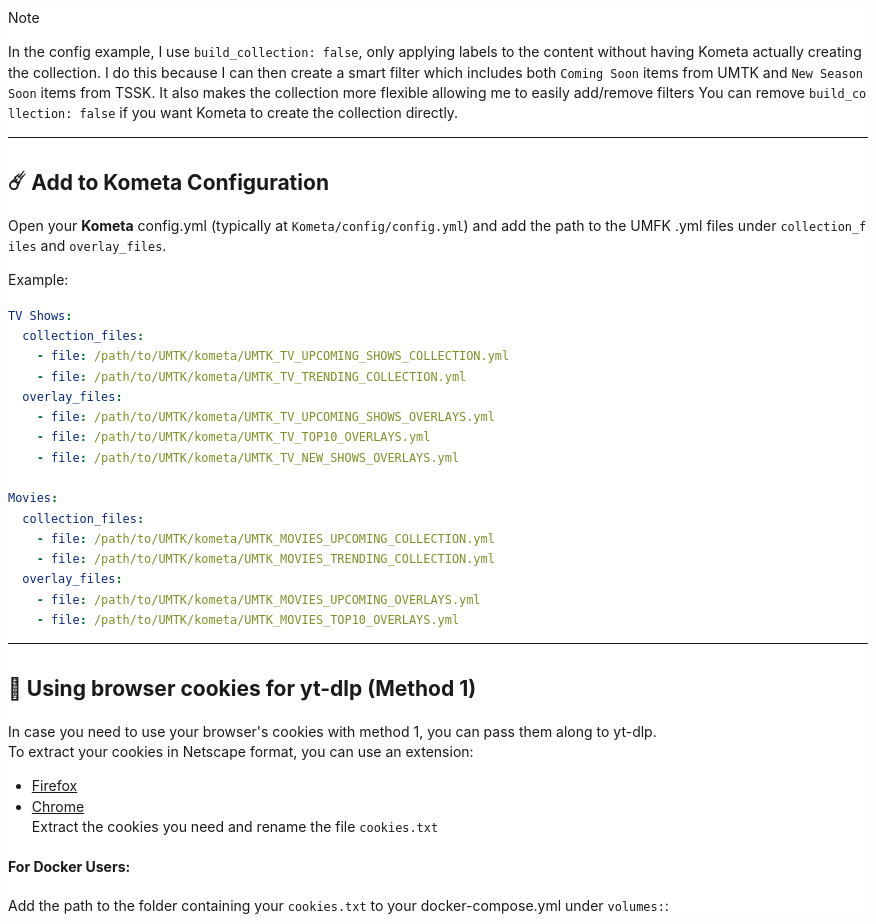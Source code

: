 > [!NOTE] 
> In the config example, I use `build_collection: false`, only applying labels to the content without having Kometa actually creating the collection.
> I do this because I can then create a smart filter which includes both `Coming Soon` items from UMTK and `New Season Soon` items from TSSK.
> It also makes the collection more flexible allowing me to easily add/remove filters
> You can remove `build_collection: false` if you want Kometa to create the collection directly.

---

## ☄️ Add to Kometa Configuration

Open your **Kometa** config.yml (typically at `Kometa/config/config.yml`) and add the path to the UMFK .yml files under `collection_files` and `overlay_files`.

Example:

```yaml
TV Shows:
  collection_files:
    - file: /path/to/UMTK/kometa/UMTK_TV_UPCOMING_SHOWS_COLLECTION.yml
    - file: /path/to/UMTK/kometa/UMTK_TV_TRENDING_COLLECTION.yml
  overlay_files:
    - file: /path/to/UMTK/kometa/UMTK_TV_UPCOMING_SHOWS_OVERLAYS.yml
    - file: /path/to/UMTK/kometa/UMTK_TV_TOP10_OVERLAYS.yml
    - file: /path/to/UMTK/kometa/UMTK_TV_NEW_SHOWS_OVERLAYS.yml

Movies:
  collection_files:
    - file: /path/to/UMTK/kometa/UMTK_MOVIES_UPCOMING_COLLECTION.yml
    - file: /path/to/UMTK/kometa/UMTK_MOVIES_TRENDING_COLLECTION.yml
  overlay_files:
    - file: /path/to/UMTK/kometa/UMTK_MOVIES_UPCOMING_OVERLAYS.yml
    - file: /path/to/UMTK/kometa/UMTK_MOVIES_TOP10_OVERLAYS.yml
```

---

## 🍪 Using browser cookies for yt-dlp (Method 1)

In case you need to use your browser's cookies with method 1, you can pass them along to yt-dlp.<br>
To extract your cookies in Netscape format, you can use an extension:
  * [Firefox](https://addons.mozilla.org/en-US/firefox/addon/export-cookies-txt/)
  * [Chrome](https://chrome.google.com/webstore/detail/get-cookiestxt-locally/cclelndahbckbenkjhflpdbgdldlbecc)<br>
Extract the cookies you need and rename the file `cookies.txt`

#### For Docker Users:

Add the path to the folder containing your `cookies.txt` to your docker-compose.yml under `volumes:`:

